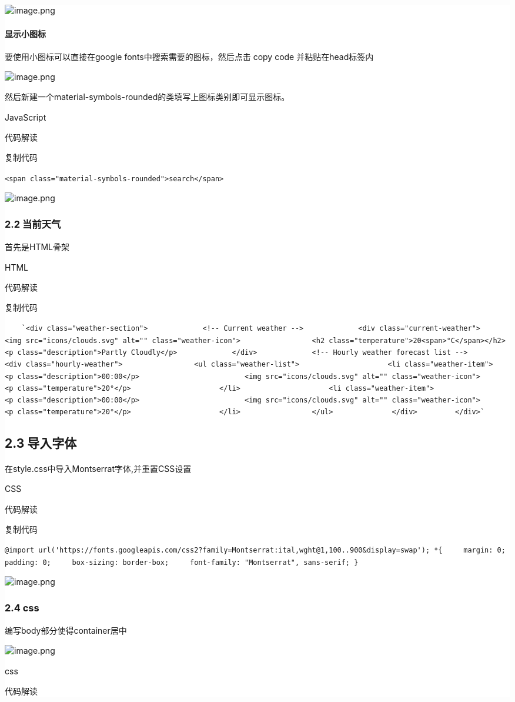 ![image.png](https://p3-xtjj-sign.byteimg.com/tos-cn-i-73owjymdk6/b2671eb4111c40e78a4a5e165e87ff03~tplv-73owjymdk6-jj-mark-v1:0:0:0:0:5o6Y6YeR5oqA5pyv56S-5Yy6IEAg5Y2X5bCP5bqc:q75.awebp?rk3s=f64ab15b&x-expires=1727676868&x-signature=jlxM1PuofEKrEDNis39b8naleNI%3D)

#### 显示小图标

要使用小图标可以直接在google fonts中搜索需要的图标，然后点击 copy code 并粘贴在head标签内

![image.png](https://p3-xtjj-sign.byteimg.com/tos-cn-i-73owjymdk6/ba1614d94455439b9e7688b27cb23890~tplv-73owjymdk6-jj-mark-v1:0:0:0:0:5o6Y6YeR5oqA5pyv56S-5Yy6IEAg5Y2X5bCP5bqc:q75.awebp?rk3s=f64ab15b&x-expires=1727676868&x-signature=azm7Z9M748dq6dFOL2h7vrbwyUM%3D)

然后新建一个material-symbols-rounded的类填写上图标类别即可显示图标。

JavaScript

 代码解读

复制代码

`<span class="material-symbols-rounded">search</span>`

![image.png](https://p3-xtjj-sign.byteimg.com/tos-cn-i-73owjymdk6/a41fca13f66840b88ffde35cd49e087d~tplv-73owjymdk6-jj-mark-v1:0:0:0:0:5o6Y6YeR5oqA5pyv56S-5Yy6IEAg5Y2X5bCP5bqc:q75.awebp?rk3s=f64ab15b&x-expires=1727676868&x-signature=aGtsG%2F4VHg71QwL06sAhRZOmeEA%3D)

### 2.2 当前天气

首先是HTML骨架

HTML

 代码解读

复制代码

        `<div class="weather-section">             <!-- Current weather -->             <div class="current-weather">                 <img src="icons/clouds.svg" alt="" class="weather-icon">                 <h2 class="temperature">20<span>°C</span></h2>                 <p class="description">Partly Cloudly</p>             </div>             <!-- Hourly weather forecast list -->              <div class="hourly-weather">                 <ul class="weather-list">                     <li class="weather-item">                         <p class="description">00:00</p>                         <img src="icons/clouds.svg" alt="" class="weather-icon">                         <p class="temperature">20°</p>                     </li>                     <li class="weather-item">                         <p class="description">00:00</p>                         <img src="icons/clouds.svg" alt="" class="weather-icon">                         <p class="temperature">20°</p>                     </li>                 </ul>              </div>         </div>`

2.3 导入字体
--------

在style.css中导入Montserrat字体,并重置CSS设置

CSS

 代码解读

复制代码

`@import url('https://fonts.googleapis.com/css2?family=Montserrat:ital,wght@1,100..900&display=swap'); *{     margin: 0;     padding: 0;     box-sizing: border-box;     font-family: "Montserrat", sans-serif; }`

![image.png](https://p3-xtjj-sign.byteimg.com/tos-cn-i-73owjymdk6/ca5465e46cb1410686c836b07d53d6be~tplv-73owjymdk6-jj-mark-v1:0:0:0:0:5o6Y6YeR5oqA5pyv56S-5Yy6IEAg5Y2X5bCP5bqc:q75.awebp?rk3s=f64ab15b&x-expires=1727676868&x-signature=BQVjhtLc%2BF%2FekRMqP39NmamqvSM%3D)

### 2.4 css

编写body部分使得container居中

![image.png](https://p3-xtjj-sign.byteimg.com/tos-cn-i-73owjymdk6/eb49551bb5824dd3b610100a42dabadc~tplv-73owjymdk6-jj-mark-v1:0:0:0:0:5o6Y6YeR5oqA5pyv56S-5Yy6IEAg5Y2X5bCP5bqc:q75.awebp?rk3s=f64ab15b&x-expires=1727676868&x-signature=oUXb0rfuGovfjY6WZU0TxcNWr%2FM%3D)

css

 代码解读
